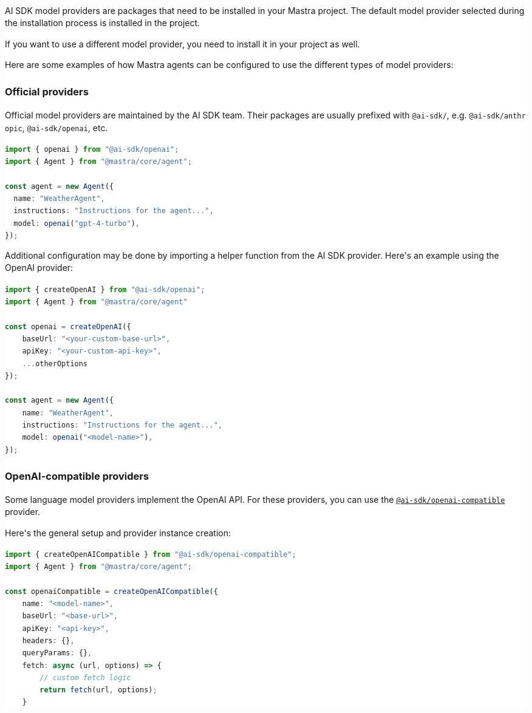 <Callout>
AI SDK model providers are packages that need to be installed in your Mastra project.
The default model provider selected during the installation process is installed in the project.

If you want to use a different model provider, you need to install it in your project as well.
</Callout>

Here are some examples of how Mastra agents can be configured to use the different types of model providers:

### Official providers

Official model providers are maintained by the AI SDK team.
Their packages are usually prefixed with `@ai-sdk/`, e.g. `@ai-sdk/anthropic`, `@ai-sdk/openai`, etc.

```typescript showLineNumbers copy {1,7} filename="src/mastra/agents/weather-agent.ts"
import { openai } from "@ai-sdk/openai";
import { Agent } from "@mastra/core/agent";

const agent = new Agent({
  name: "WeatherAgent",
  instructions: "Instructions for the agent...",
  model: openai("gpt-4-turbo"),
});
```

Additional configuration may be done by importing a helper function from the AI SDK provider.
Here's an example using the OpenAI provider:

```typescript showLineNumbers copy filename="src/mastra/agents/weather-agent.ts" {1,4-8,13}
import { createOpenAI } from "@ai-sdk/openai";
import { Agent } from "@mastra/core/agent"

const openai = createOpenAI({
    baseUrl: "<your-custom-base-url>",
    apiKey: "<your-custom-api-key>",
    ...otherOptions
});

const agent = new Agent({
    name: "WeatherAgent",
    instructions: "Instructions for the agent...",
    model: openai("<model-name>"),
});
```

### OpenAI-compatible providers

Some language model providers implement the OpenAI API. For these providers, you can use the [`@ai-sdk/openai-compatible`](https://www.npmjs.com/package/@ai-sdk/openai-compatible) provider.

Here's the general setup and provider instance creation:

```typescript showLineNumbers copy filename="src/mastra/agents/weather-agent.ts" {1,4-14,19}
import { createOpenAICompatible } from "@ai-sdk/openai-compatible";
import { Agent } from "@mastra/core/agent";

const openaiCompatible = createOpenAICompatible({
    name: "<model-name>",
    baseUrl: "<base-url>",
    apiKey: "<api-key>",
    headers: {},
    queryParams: {},
    fetch: async (url, options) => {
        // custom fetch logic
        return fetch(url, options);
    }
```